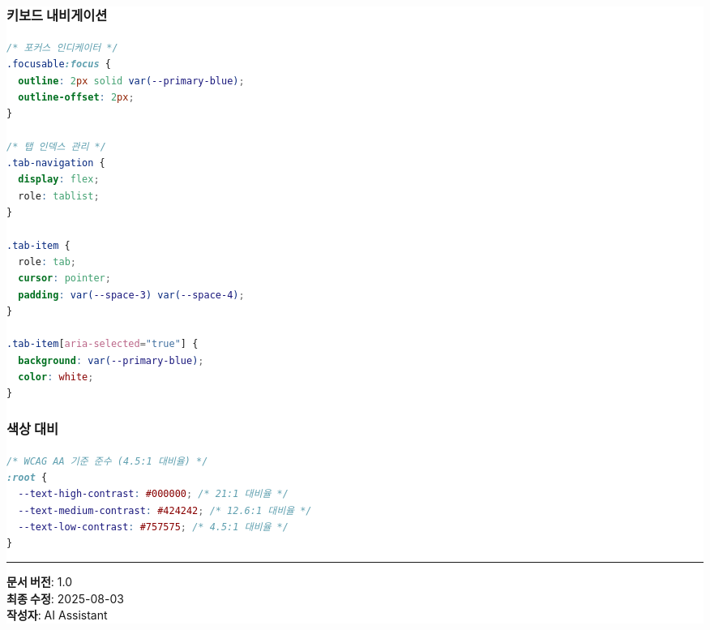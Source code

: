 ### 키보드 내비게이션
```css
/* 포커스 인디케이터 */
.focusable:focus {
  outline: 2px solid var(--primary-blue);
  outline-offset: 2px;
}

/* 탭 인덱스 관리 */
.tab-navigation {
  display: flex;
  role: tablist;
}

.tab-item {
  role: tab;
  cursor: pointer;
  padding: var(--space-3) var(--space-4);
}

.tab-item[aria-selected="true"] {
  background: var(--primary-blue);
  color: white;
}
```

### 색상 대비
```css
/* WCAG AA 기준 준수 (4.5:1 대비율) */
:root {
  --text-high-contrast: #000000; /* 21:1 대비율 */
  --text-medium-contrast: #424242; /* 12.6:1 대비율 */
  --text-low-contrast: #757575; /* 4.5:1 대비율 */
}
```

---

**문서 버전**: 1.0  
**최종 수정**: 2025-08-03  
**작성자**: AI Assistant